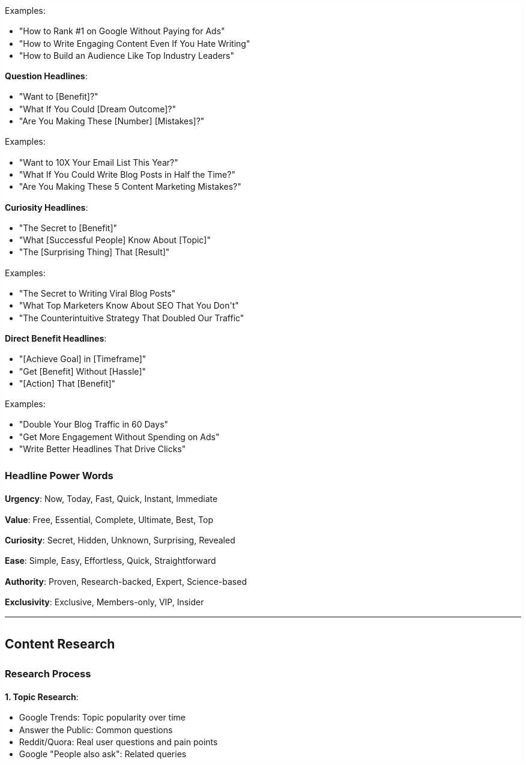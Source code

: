 Examples:
- "How to Rank #1 on Google Without Paying for Ads"
- "How to Write Engaging Content Even If You Hate Writing"
- "How to Build an Audience Like Top Industry Leaders"

**Question Headlines**:
- "Want to [Benefit]?"
- "What If You Could [Dream Outcome]?"
- "Are You Making These [Number] [Mistakes]?"

Examples:
- "Want to 10X Your Email List This Year?"
- "What If You Could Write Blog Posts in Half the Time?"
- "Are You Making These 5 Content Marketing Mistakes?"

**Curiosity Headlines**:
- "The Secret to [Benefit]"
- "What [Successful People] Know About [Topic]"
- "The [Surprising Thing] That [Result]"

Examples:
- "The Secret to Writing Viral Blog Posts"
- "What Top Marketers Know About SEO That You Don't"
- "The Counterintuitive Strategy That Doubled Our Traffic"

**Direct Benefit Headlines**:
- "[Achieve Goal] in [Timeframe]"
- "Get [Benefit] Without [Hassle]"
- "[Action] That [Benefit]"

Examples:
- "Double Your Blog Traffic in 60 Days"
- "Get More Engagement Without Spending on Ads"
- "Write Better Headlines That Drive Clicks"

### Headline Power Words

**Urgency**: Now, Today, Fast, Quick, Instant, Immediate

**Value**: Free, Essential, Complete, Ultimate, Best, Top

**Curiosity**: Secret, Hidden, Unknown, Surprising, Revealed

**Ease**: Simple, Easy, Effortless, Quick, Straightforward

**Authority**: Proven, Research-backed, Expert, Science-based

**Exclusivity**: Exclusive, Members-only, VIP, Insider

---

## Content Research

### Research Process

**1. Topic Research**:
- Google Trends: Topic popularity over time
- Answer the Public: Common questions
- Reddit/Quora: Real user questions and pain points
- Google "People also ask": Related queries
